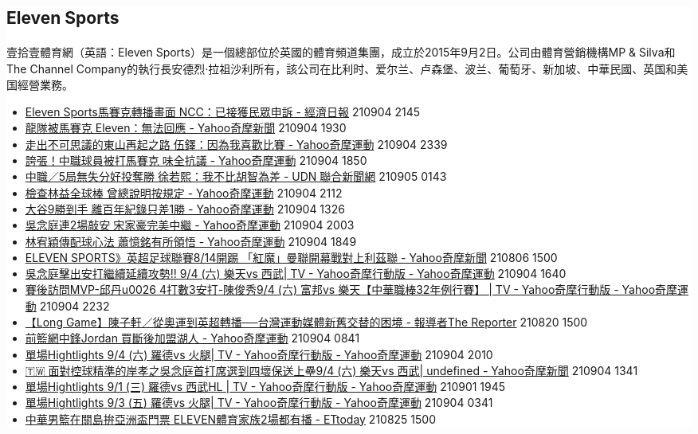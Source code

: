 ## Eleven Sports

壹拾壹體育網（英語：Eleven Sports）是一個總部位於英國的體育頻道集團，成立於2015年9月2日。公司由體育營銷機構MP & Silva和The Channel Company的執行長安德烈·拉祖沙利所有，該公司在比利时、爱尔兰、卢森堡、波兰、葡萄牙、新加坡、中華民國、英国和美国經營業務。
- [Eleven Sports馬賽克轉播畫面 NCC：已接獲民眾申訴 - 經濟日報](https://money.udn.com/money/story/5612/5722648?from=edn_breaknewstab_index "Eleven Sports馬賽克轉播畫面 NCC：已接獲民眾申訴 - 經濟日報") 210904 2145
- [龍隊被馬賽克 Eleven：無法回應 - Yahoo奇摩新聞](https://tw.news.yahoo.com/%E9%BE%8D%E9%9A%8A%E8%A2%AB%E9%A6%AC%E8%B3%BD%E5%85%8B-eleven-%E7%84%A1%E6%B3%95%E5%9B%9E%E6%87%89-113007666.html "龍隊被馬賽克 Eleven：無法回應 - Yahoo奇摩新聞") 210904 1930
- [走出不可思議的東山再起之路 伍鐸：因為我喜歡比賽 - Yahoo奇摩運動](https://tw.sports.yahoo.com/news/%E8%B5%B0%E5%87%BA%E4%B8%8D%E5%8F%AF%E6%80%9D%E8%AD%B0%E7%9A%84%E6%9D%B1%E5%B1%B1%E5%86%8D%E8%B5%B7%E4%B9%8B%E8%B7%AF-%E4%BC%8D%E9%90%B8-%E5%9B%A0%E7%82%BA%E6%88%91%E5%96%9C%E6%AD%A1%E6%AF%94%E8%B3%BD-153902322.html?bcmt=1 "走出不可思議的東山再起之路 伍鐸：因為我喜歡比賽 - Yahoo奇摩運動") 210904 2339
- [誇張！中職球員被打馬賽克 味全抗議 - Yahoo奇摩運動](https://tw.sports.yahoo.com/news/%E8%AA%87%E5%BC%B5-%E4%B8%AD%E8%81%B7%E7%90%83%E5%93%A1%E8%A2%AB%E6%89%93%E9%A6%AC%E8%B3%BD%E5%85%8B-%E5%91%B3%E5%85%A8%E6%8A%97%E8%AD%B0-105046818.html "誇張！中職球員被打馬賽克 味全抗議 - Yahoo奇摩運動") 210904 1850
- [中職／5局無失分好投奪勝 徐若熙：我不比胡智為差 - UDN 聯合新聞網](https://udn.com/news/story/7001/5722793 "中職／5局無失分好投奪勝 徐若熙：我不比胡智為差 - UDN 聯合新聞網") 210905 0143
- [檢查林益全球棒 曾總說明按規定 - Yahoo奇摩運動](https://tw.sports.yahoo.com/news/%E6%AA%A2%E6%9F%A5%E6%9E%97%E7%9B%8A%E5%85%A8%E7%90%83%E6%A3%92-%E6%9B%BE%E7%B8%BD%E8%AA%AA%E6%98%8E%E6%8C%89%E8%A6%8F%E5%AE%9A-131214116.html?bcmt=1 "檢查林益全球棒 曾總說明按規定 - Yahoo奇摩運動") 210904 2112
- [大谷9勝到手 離百年紀錄只差1勝 - Yahoo奇摩運動](https://tw.sports.yahoo.com/news/%E5%A4%A7%E8%B0%B79%E5%8B%9D%E5%88%B0%E6%89%8B-%E9%9B%A2%E7%99%BE%E5%B9%B4%E7%B4%80%E9%8C%84%E5%8F%AA%E5%B7%AE1%E5%8B%9D-052648532.html?bcmt=1 "大谷9勝到手 離百年紀錄只差1勝 - Yahoo奇摩運動") 210904 1326
- [吳念庭連2場敲安 宋家豪完美中繼 - Yahoo奇摩運動](https://tw.sports.yahoo.com/news/%E5%90%B3%E5%BF%B5%E5%BA%AD%E9%80%A32%E5%A0%B4%E6%95%B2%E5%AE%89-%E5%AE%8B%E5%AE%B6%E8%B1%AA%E5%AE%8C%E7%BE%8E%E4%B8%AD%E7%B9%BC-120352342.html?bcmt=1 "吳念庭連2場敲安 宋家豪完美中繼 - Yahoo奇摩運動") 210904 2003
- [林宥穎傳配球心法 蕭憶銘有所領悟 - Yahoo奇摩運動](https://tw.sports.yahoo.com/news/%E6%9E%97%E5%AE%A5%E7%A9%8E%E5%82%B3%E9%85%8D%E7%90%83%E5%BF%83%E6%B3%95-%E8%95%AD%E6%86%B6%E9%8A%98%E6%9C%89%E6%89%80%E9%A0%98%E6%82%9F-104954536.html?bcmt=1 "林宥穎傳配球心法 蕭憶銘有所領悟 - Yahoo奇摩運動") 210904 1849
- [ELEVEN SPORTS》英超足球聯賽8/14開踢 「紅魔」曼聯開幕戰對上利茲聯 - Yahoo奇摩新聞](https://tw.news.yahoo.com/eleven-sports-%E8%8B%B1%E8%B6%85%E8%B6%B3%E7%90%83%E8%81%AF%E8%B3%BD8-14%E9%96%8B%E8%B8%A2-%E7%B4%85%E9%AD%94-043130764.html "ELEVEN SPORTS》英超足球聯賽8/14開踢 「紅魔」曼聯開幕戰對上利茲聯 - Yahoo奇摩新聞") 210806 1500
- [吳念庭擊出安打繼續延續攻勢!! 9/4 (六) 樂天vs 西武| TV - Yahoo奇摩行動版 - Yahoo奇摩運動](https://tw.sports.yahoo.com/video/%E5%90%B3%E5%BF%B5%E5%BA%AD%E6%93%8A%E5%87%BA%E5%AE%89%E6%89%93%E7%B9%BC%E7%BA%8C%E5%BB%B6%E7%BA%8C%E6%94%BB%E5%8B%A2-9-4-%E5%85%AD-%E6%A8%82%E5%A4%A9-084029014.html "吳念庭擊出安打繼續延續攻勢!! 9/4 (六) 樂天vs 西武| TV - Yahoo奇摩行動版 - Yahoo奇摩運動") 210904 1640
- [賽後訪問MVP-邱丹u0026 4打數3安打-陳俊秀9/4 (六) 富邦vs 樂天【中華職棒32年例行賽】 | TV - Yahoo奇摩行動版 - Yahoo奇摩運動](https://tw.sports.yahoo.com/video/%E8%B3%BD%E5%BE%8C%E8%A8%AA%E5%95%8F-mvp-%E9%82%B1%E4%B8%B9-u0026-4%E6%89%93%E6%95%B83%E5%AE%89%E6%89%93-143228187.html "賽後訪問MVP-邱丹u0026 4打數3安打-陳俊秀9/4 (六) 富邦vs 樂天【中華職棒32年例行賽】 | TV - Yahoo奇摩行動版 - Yahoo奇摩運動") 210904 2232
- [【Long Game】陳子軒／從奧運到英超轉播──台灣運動媒體新舊交替的困境 - 報導者The Reporter](https://www.twreporter.org/a/saturday-features-long-game-olympic-broadcast "【Long Game】陳子軒／從奧運到英超轉播──台灣運動媒體新舊交替的困境 - 報導者The Reporter") 210820 1500
- [前籃網中鋒Jordan 買斷後加盟湖人 - Yahoo奇摩運動](https://tw.sports.yahoo.com/news/%E5%89%8D%E7%B1%83%E7%B6%B2%E4%B8%AD%E9%8B%92jordan-%E8%B2%B7%E6%96%B7%E5%BE%8C%E5%8A%A0%E7%9B%9F%E6%B9%96%E4%BA%BA-004124534.html?bcmt=1 "前籃網中鋒Jordan 買斷後加盟湖人 - Yahoo奇摩運動") 210904 0841
- [單場Hightlights 9/4 (六) 羅德vs 火腿| TV - Yahoo奇摩行動版 - Yahoo奇摩運動](https://tw.sports.yahoo.com/video/%E5%96%AE%E5%A0%B4hightlights-9-4-%E5%85%AD-%E7%BE%85%E5%BE%B7-121053793.html "單場Hightlights 9/4 (六) 羅德vs 火腿| TV - Yahoo奇摩行動版 - Yahoo奇摩運動") 210904 2010
- [🇹🇼 面對控球精準的岸孝之吳念庭首打席選到四壞保送上壘9/4 (六) 樂天vs 西武| undefined - Yahoo奇摩新聞](https://tw.yahoo.com/tv/%E9%9D%A2%E5%B0%8D%E6%8E%A7%E7%90%83%E7%B2%BE%E6%BA%96%E7%9A%84%E5%B2%B8%E5%AD%9D%E4%B9%8B-%E5%90%B3%E5%BF%B5%E5%BA%AD%E9%A6%96%E6%89%93%E5%B8%AD%E9%81%B8%E5%88%B0%E5%9B%9B%E5%A3%9E%E4%BF%9D%E9%80%81%E4%B8%8A%E5%A3%98-9-4-%E5%85%AD-054111196.html "🇹🇼 面對控球精準的岸孝之吳念庭首打席選到四壞保送上壘9/4 (六) 樂天vs 西武| undefined - Yahoo奇摩新聞") 210904 1341
- [單場Hightlights 9/1 (三) 羅德vs 西武HL | TV - Yahoo奇摩行動版 - Yahoo奇摩運動](https://tw.sports.yahoo.com/video/%E5%96%AE%E5%A0%B4hightlights-9-1-%E4%B8%89-%E7%BE%85%E5%BE%B7-151045665.html "單場Hightlights 9/1 (三) 羅德vs 西武HL | TV - Yahoo奇摩行動版 - Yahoo奇摩運動") 210901 1945
- [單場Hightlights 9/3 (五) 羅德vs 火腿| TV - Yahoo奇摩行動版 - Yahoo奇摩運動](https://tw.sports.yahoo.com/video/%E5%96%AE%E5%A0%B4hightlights-9-3-%E4%BA%94-%E7%BE%85%E5%BE%B7-194135022.html "單場Hightlights 9/3 (五) 羅德vs 火腿| TV - Yahoo奇摩行動版 - Yahoo奇摩運動") 210904 0341
- [中華男籃在關島拚亞洲盃門票 ELEVEN體育家族2場都有播 - ETtoday](https://sports.ettoday.net/news/2064047 "中華男籃在關島拚亞洲盃門票 ELEVEN體育家族2場都有播 - ETtoday") 210825 1500